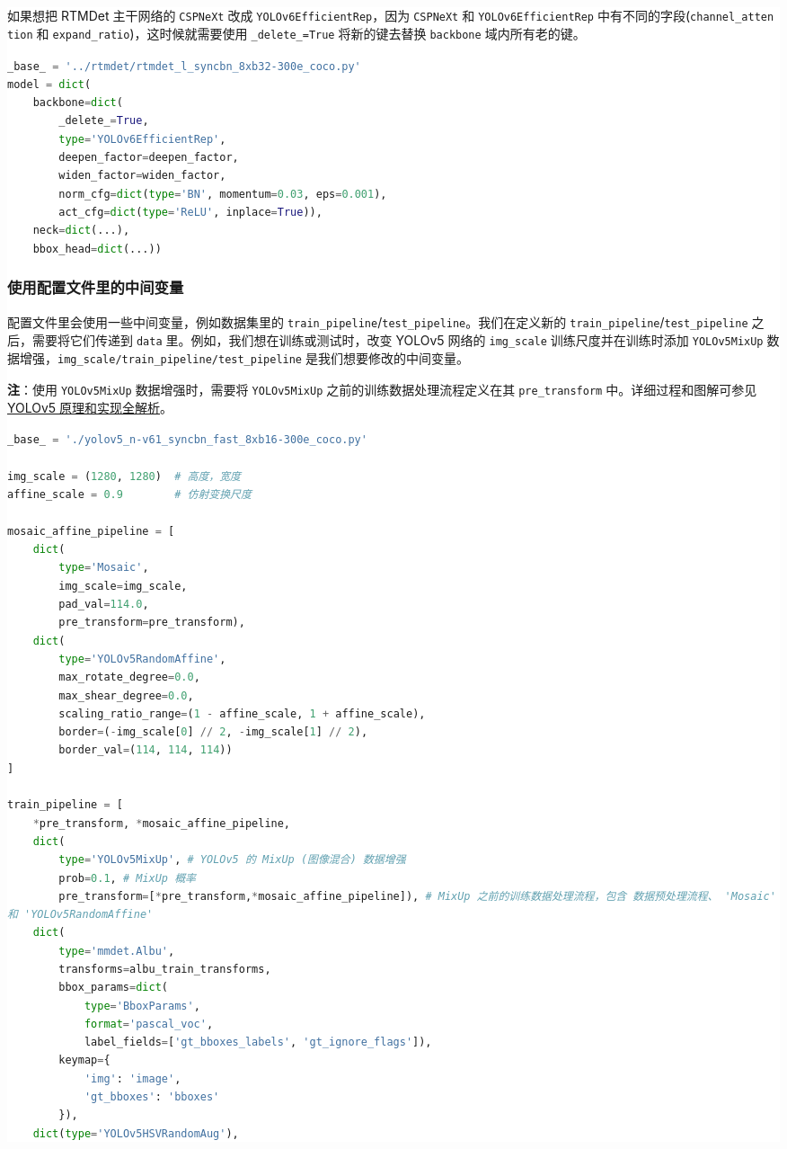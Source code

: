 如果想把 RTMDet 主干网络的 `CSPNeXt` 改成 `YOLOv6EfficientRep`，因为 `CSPNeXt` 和 `YOLOv6EfficientRep` 中有不同的字段(`channel_attention` 和 `expand_ratio`)，这时候就需要使用 `_delete_=True` 将新的键去替换 `backbone` 域内所有老的键。

```python
_base_ = '../rtmdet/rtmdet_l_syncbn_8xb32-300e_coco.py'
model = dict(
    backbone=dict(
        _delete_=True,
        type='YOLOv6EfficientRep',
        deepen_factor=deepen_factor,
        widen_factor=widen_factor,
        norm_cfg=dict(type='BN', momentum=0.03, eps=0.001),
        act_cfg=dict(type='ReLU', inplace=True)),
    neck=dict(...),
    bbox_head=dict(...))
```

### 使用配置文件里的中间变量

配置文件里会使用一些中间变量，例如数据集里的 `train_pipeline`/`test_pipeline`。我们在定义新的 `train_pipeline`/`test_pipeline` 之后，需要将它们传递到 `data` 里。例如，我们想在训练或测试时，改变 YOLOv5 网络的 `img_scale` 训练尺度并在训练时添加 `YOLOv5MixUp` 数据增强，`img_scale/train_pipeline/test_pipeline` 是我们想要修改的中间变量。

**注**：使用 `YOLOv5MixUp` 数据增强时，需要将 `YOLOv5MixUp` 之前的训练数据处理流程定义在其 `pre_transform`  中。详细过程和图解可参见 [YOLOv5 原理和实现全解析](../recommended_topics/algorithm_descriptions/yolov5_description.md)。

```python
_base_ = './yolov5_n-v61_syncbn_fast_8xb16-300e_coco.py'

img_scale = (1280, 1280)  # 高度，宽度
affine_scale = 0.9        # 仿射变换尺度

mosaic_affine_pipeline = [
    dict(
        type='Mosaic',
        img_scale=img_scale,
        pad_val=114.0,
        pre_transform=pre_transform),
    dict(
        type='YOLOv5RandomAffine',
        max_rotate_degree=0.0,
        max_shear_degree=0.0,
        scaling_ratio_range=(1 - affine_scale, 1 + affine_scale),
        border=(-img_scale[0] // 2, -img_scale[1] // 2),
        border_val=(114, 114, 114))
]

train_pipeline = [
    *pre_transform, *mosaic_affine_pipeline,
    dict(
        type='YOLOv5MixUp',	# YOLOv5 的 MixUp (图像混合) 数据增强
        prob=0.1, # MixUp 概率
        pre_transform=[*pre_transform,*mosaic_affine_pipeline]), # MixUp 之前的训练数据处理流程，包含 数据预处理流程、 'Mosaic' 和 'YOLOv5RandomAffine'
    dict(
        type='mmdet.Albu',
        transforms=albu_train_transforms,
        bbox_params=dict(
            type='BboxParams',
            format='pascal_voc',
            label_fields=['gt_bboxes_labels', 'gt_ignore_flags']),
        keymap={
            'img': 'image',
            'gt_bboxes': 'bboxes'
        }),
    dict(type='YOLOv5HSVRandomAug'),
```